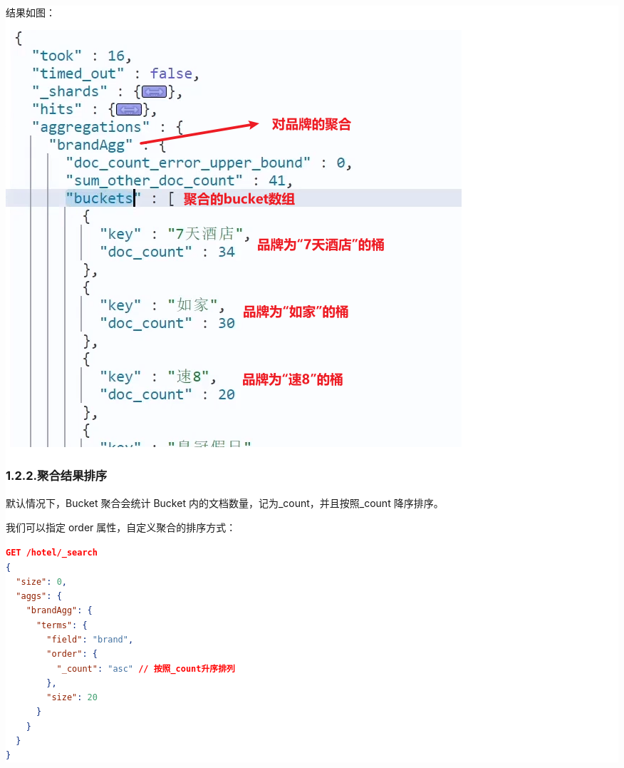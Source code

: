 结果如图：

![image-20210723171948228](./assets/image-20210723171948228.png)

### 1.2.2.聚合结果排序

默认情况下，Bucket 聚合会统计 Bucket 内的文档数量，记为\_count，并且按照\_count 降序排序。

我们可以指定 order 属性，自定义聚合的排序方式：

```json
GET /hotel/_search
{
  "size": 0, 
  "aggs": {
    "brandAgg": {
      "terms": {
        "field": "brand",
        "order": {
          "_count": "asc" // 按照_count升序排列
        },
        "size": 20
      }
    }
  }
}
```
